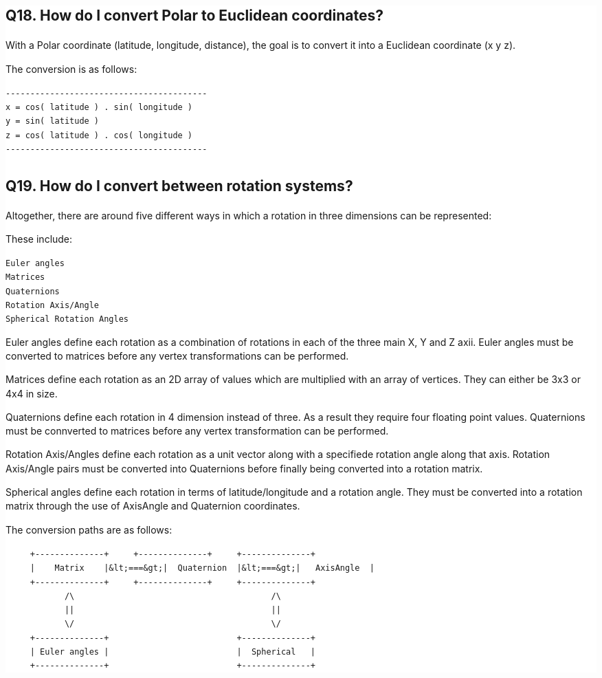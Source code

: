 
<a name="Q18" id="Q18">Q18</a>. How do I convert Polar to Euclidean coordinates?
-----------------------------------------------------

  With a Polar coordinate (latitude, longitude, distance), the goal is to
  convert it into a Euclidean coordinate (x y z).

  The conversion is as follows:

    -----------------------------------------
    x = cos( latitude ) . sin( longitude )
    y = sin( latitude )
    z = cos( latitude ) . cos( longitude )
    -----------------------------------------


<a name="Q19" id="Q19">Q19</a>. How do I convert between rotation systems?
-----------------------------------------------

  Altogether, there are around five different ways in which a rotation
  in three dimensions can be represented:

  These include:

    Euler angles
    Matrices
    Quaternions
    Rotation Axis/Angle
    Spherical Rotation Angles

  Euler angles define each rotation as a combination of rotations in
  each of the three main X, Y and Z axii. Euler angles must be converted
  to matrices before any vertex transformations can be performed.

  Matrices define each rotation as an 2D array of values which are
  multiplied with an array of vertices. They can either be 3x3 or 4x4
  in size.

  Quaternions define each rotation in 4 dimension instead of three. As a
  result they require four floating point values. Quaternions must be
  connverted to matrices before any vertex transformation can be
  performed.

  Rotation Axis/Angles define each rotation as a unit vector along with
  a specifiede rotation angle along that axis. Rotation Axis/Angle pairs
  must be converted into Quaternions before finally being converted into
  a rotation matrix.

  Spherical angles define each rotation in terms of latitude/longitude
  and a rotation angle. They must be converted into a rotation matrix
  through the use of AxisAngle and Quaternion coordinates.


  The conversion paths are as follows:

         +--------------+     +--------------+     +--------------+
         |    Matrix    |&lt;===&gt;|  Quaternion  |&lt;===&gt;|   AxisAngle  |
         +--------------+     +--------------+     +--------------+
                /\                                        /\
                ||                                        ||
                \/                                        \/
         +--------------+                          +--------------+
         | Euler angles |                          |  Spherical   |
         +--------------+                          +--------------+
